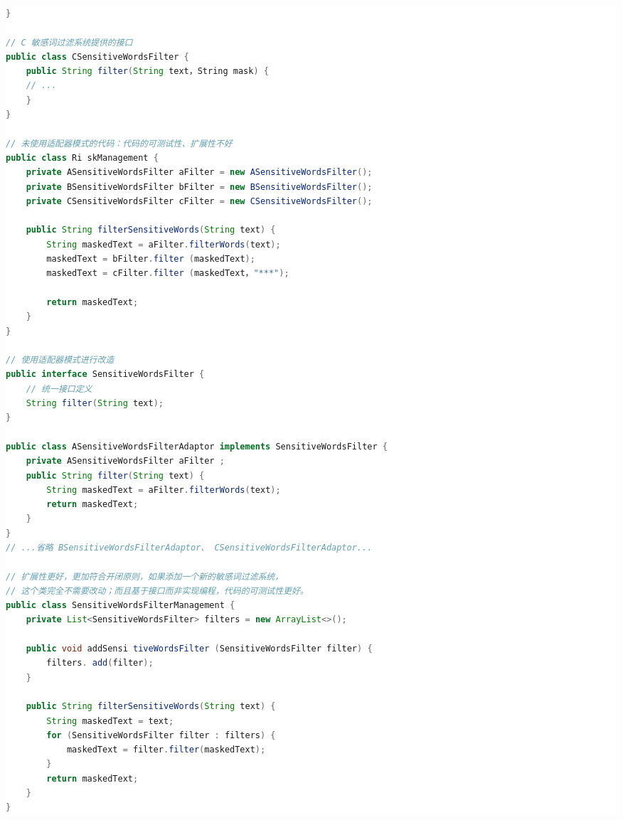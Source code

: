 ```java
}

// C 敏感词过滤系统提供的接口
public class CSensitiveWordsFilter { 
    public String filter(String text，String mask) {
    // ...
    }
}

// 未使用适配器模式的代码：代码的可测试性、扩展性不好
public class Ri skManagement {
    private ASensitiveWordsFilter aFilter = new ASensitiveWordsFilter();
    private BSensitiveWordsFilter bFilter = new BSensitiveWordsFilter();
    private CSensitiveWordsFilter cFilter = new CSensitiveWordsFilter();

    public String filterSensitiveWords(String text) {
        String maskedText = aFilter.filterWords(text);
        maskedText = bFilter.filter (maskedText);
        maskedText = cFilter.filter (maskedText，"***");

        return maskedText;
    }
}

// 使用适配器模式进行改造
public interface SensitiveWordsFilter { 
    // 统一接口定义
    String filter(String text); 
}

public class ASensitiveWordsFilterAdaptor implements SensitiveWordsFilter {
    private ASensitiveWordsFilter aFilter ; 
    public String filter(String text) {
        String maskedText = aFilter.filterWords(text);
        return maskedText;
    }
}
// ...省略 BSensitiveWordsFilterAdaptor、 CSensitiveWordsFilterAdaptor...

// 扩展性更好，更加符合开闭原则，如果添加一个新的敏感词过滤系统，
// 这个类完全不需要改动；而且基于接口而非实现编程，代码的可测试性更好。
public class SensitiveWordsFilterManagement {
    private List<SensitiveWordsFilter> filters = new ArrayList<>();

    public void addSensi tiveWordsFilter (SensitiveWordsFilter filter) {
        filters. add(filter);
    }

    public String filterSensitiveWords(String text) {
        String maskedText = text;
        for (SensitiveWordsFilter filter : filters) {
            maskedText = filter.filter(maskedText);
        }
        return maskedText;
    }
}
```

